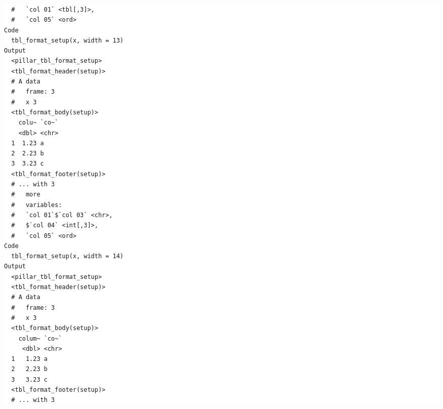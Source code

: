       #   `col 01` <tbl[,3]>,
      #   `col 05` <ord>
    Code
      tbl_format_setup(x, width = 13)
    Output
      <pillar_tbl_format_setup>
      <tbl_format_header(setup)>
      # A data
      #   frame: 3
      #   x 3
      <tbl_format_body(setup)>
        colu~ `co~`
        <dbl> <chr>
      1  1.23 a    
      2  2.23 b    
      3  3.23 c    
      <tbl_format_footer(setup)>
      # ... with 3
      #   more
      #   variables:
      #   `col 01`$`col 03` <chr>,
      #   $`col 04` <int[,3]>,
      #   `col 05` <ord>
    Code
      tbl_format_setup(x, width = 14)
    Output
      <pillar_tbl_format_setup>
      <tbl_format_header(setup)>
      # A data
      #   frame: 3
      #   x 3
      <tbl_format_body(setup)>
        colum~ `co~`
         <dbl> <chr>
      1   1.23 a    
      2   2.23 b    
      3   3.23 c    
      <tbl_format_footer(setup)>
      # ... with 3